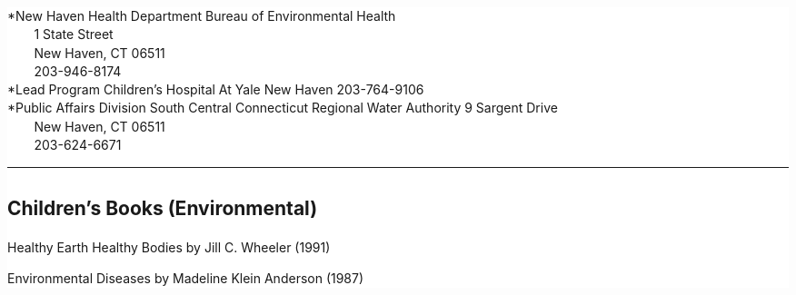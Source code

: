 <dt>
*New Haven Health Department Bureau of Environmental Health
<dt>
<font color="#ffffff" style="visibility:hidden;">
____
</font>
1 State Street
<dt>
<font color="#ffffff" style="visibility:hidden;">
____
</font>
New Haven, CT 06511
<dt>
<font color="#ffffff" style="visibility:hidden;">
____
</font>
203-946-8174
<dt>
*Lead Program Children’s Hospital At Yale New Haven 203-764-9106
<dt>
*Public Affairs Division South Central Connecticut Regional Water Authority 9 Sargent Drive
<dt>
<font color="#ffffff" style="visibility:hidden;">
____
</font>
New Haven, CT 06511
<dt>
<font color="#ffffff" style="visibility:hidden;">
____
</font>
203-624-6671
</dt>
</dt>
</dt>
</dt>
</dt>
</dt>
</dt>
</dt>
</dt>
</dt>
</dt>
</dt>
</dt>
</dt>
</dt>
</dt>
</dt>
</dt>
</dt>
</dt>
</dt>
</dt>
</dl>
</blockquote>
<hr/>
<h2>
Children’s Books (Environmental)
</h2>
Healthy Earth Healthy Bodies by Jill C. Wheeler (1991)
<p>
Environmental Diseases by Madeline Klein Anderson (1987)
</p>